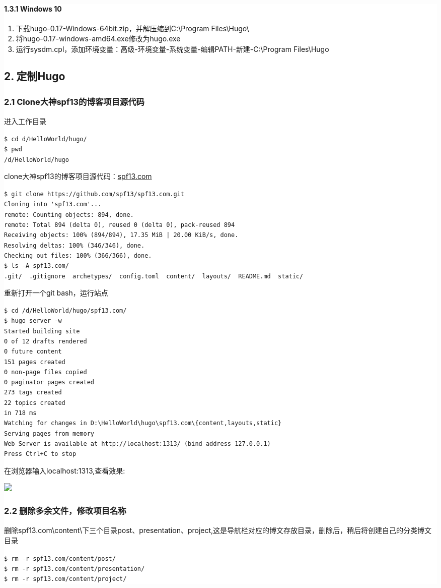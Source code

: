 #### 1.3.1 Windows 10
1. 下载hugo-0.17-Windows-64bit.zip，并解压缩到C:\Program Files\Hugo\
2. 将hugo-0.17-windows-amd64.exe修改为hugo.exe
3. 运行sysdm.cpl，添加环境变量：高级-环境变量-系统变量-编辑PATH-新建-‪C:\Program Files\Hugo

## 2. 定制Hugo
### 2.1 Clone大神spf13的博客项目源代码
进入工作目录

	$ cd d/HelloWorld/hugo/
	$ pwd
	/d/HelloWorld/hugo

clone大神spf13的博客项目源代码：[spf13.com](https://github.com/spf13/spf13.com)

	$ git clone https://github.com/spf13/spf13.com.git
	Cloning into 'spf13.com'...
	remote: Counting objects: 894, done.
	remote: Total 894 (delta 0), reused 0 (delta 0), pack-reused 894
	Receiving objects: 100% (894/894), 17.35 MiB | 20.00 KiB/s, done.
	Resolving deltas: 100% (346/346), done.
	Checking out files: 100% (366/366), done.
	$ ls -A spf13.com/
	.git/  .gitignore  archetypes/  config.toml  content/  layouts/  README.md  static/


重新打开一个git bash，运行站点

	$ cd /d/HelloWorld/hugo/spf13.com/
	$ hugo server -w
	Started building site
	0 of 12 drafts rendered
	0 future content
	151 pages created
	0 non-page files copied
	0 paginator pages created
	273 tags created
	22 topics created
	in 718 ms
	Watching for changes in D:\HelloWorld\hugo\spf13.com\{content,layouts,static}
	Serving pages from memory
	Web Server is available at http://localhost:1313/ (bind address 127.0.0.1)
	Press Ctrl+C to stop

在浏览器输入localhost:1313,查看效果:

![](/images/20161202/hugo_2_1_01.png)

### 2.2 删除多余文件，修改项目名称

删除spf13.com\content\下三个目录post、presentation、project,这是导航栏对应的博文存放目录，删除后，稍后将创建自己的分类博文目录

	$ rm -r spf13.com/content/post/
	$ rm -r spf13.com/content/presentation/
	$ rm -r spf13.com/content/project/
